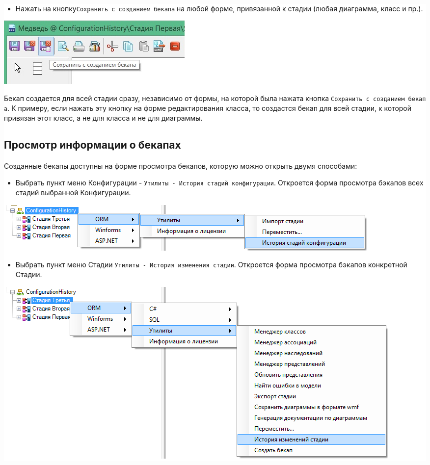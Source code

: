 * Нажать на кнопку`Сохранить с созданием бекапа` на любой форме, привязанной к стадии (любая диаграмма, класс и пр.).

![](/images/pages/products/flexberry-orm/generation/history-plugin/save-backup.jpg)

Бекап создается для всей стадии сразу, независимо от формы, на которой была нажата кнопка `Сохранить с созданием бекапа`.
К примеру, если нажать эту кнопку на форме редактирования класса, то создастся бекап для всей стадии, к которой привязан этот класс, а не для класса и не для диаграммы.

## Просмотр информации о бекапах

Созданные бекапы доступны на форме просмотра бекапов, которую можно открыть двумя способами:

* Выбрать пункт меню Конфигурации - `Утилиты - История стадий конфигурации`.
Откроется форма просмотра бэкапов всех стадий выбранной Конфигурации.

![](/images/pages/products/flexberry-orm/generation/history-plugin/history-configuration.png)

* Выбрать пункт меню Стадии `Утилиты - История изменения стадии`.
Откроется форма просмотра бэкапов конкретной Стадии.

![](/images/pages/products/flexberry-orm/generation/history-plugin/add-item-history.png)
